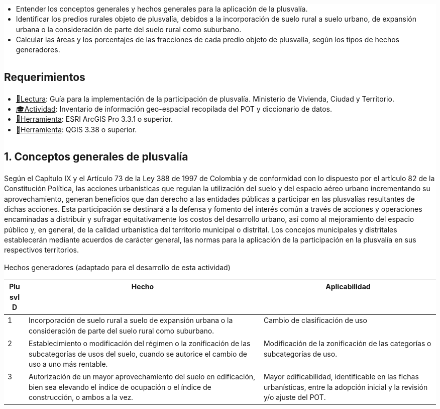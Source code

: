 * Entender los conceptos generales y hechos generales para la aplicación de la plusvalía.
* Identificar los predios rurales objeto de plusvalía, debidos a la incorporación de suelo rural a suelo urbano, de expansión urbana o la consideración de parte del suelo rural como suburbano.
* Calcular las áreas y los porcentajes de las fracciones de cada predio objeto de plusvalía, según los tipos de hechos generadores.


## Requerimientos

* [:notebook:Lectura](https://www.minvivienda.gov.co/sites/default/files/documentos/guia-para-la-participacion-en-plusvalia.pdf): Guía para la implementación de la participación de plusvalía. Ministerio de Vivienda, Ciudad y Territorio.
* [:mortar_board:Actividad](../POTLayer/Readme.md): Inventario de información geo-espacial recopilada del POT y diccionario de datos.
* [:toolbox:Herramienta](https://www.esri.com/en-us/arcgis/products/arcgis-pro/overview): ESRI ArcGIS Pro 3.3.1 o superior.
* [:toolbox:Herramienta](https://qgis.org/): QGIS 3.38 o superior.


## 1. Conceptos generales de plusvalía

Según el Capítulo IX y el Artículo 73 de la Ley 388 de 1997 de Colombia y de conformidad con lo dispuesto por el artículo 82 de la Constitución Política, las acciones urbanísticas que regulan la utilización del suelo y del espacio aéreo urbano incrementando su aprovechamiento, generan beneficios que dan derecho a las entidades públicas a participar en las plusvalías resultantes de dichas acciones. Esta participación se destinará a la defensa y fomento del interés común a través de acciones y operaciones encaminadas a distribuir y sufragar equitativamente los costos del desarrollo urbano, así como al mejoramiento del espacio público y, en general, de la calidad urbanística del territorio municipal o distrital. Los concejos municipales y distritales establecerán mediante acuerdos de carácter general, las normas para la aplicación de la participación en la plusvalía en sus respectivos territorios.

Hechos generadores (adaptado para el desarrollo de esta actividad)

| PlusvID | Hecho                                                                                                                                                        | Aplicabilidad                                                                                                                                                                                                                                                                                                                                                                                                                                                                                                                                                                                      |
|---------|--------------------------------------------------------------------------------------------------------------------------------------------------------------|----------------------------------------------------------------------------------------------------------------------------------------------------------------------------------------------------------------------------------------------------------------------------------------------------------------------------------------------------------------------------------------------------------------------------------------------------------------------------------------------------------------------------------------------------------------------------------------------------|
| 1       | Incorporación de suelo rural a suelo de expansión urbana o la consideración de parte del suelo rural como suburbano.                                         | Cambio de clasificación de uso                                                                                                                                                                                                                                                                                                                                                                                                                                                                                                                                                                     |
| 2       | Establecimiento o modificación del régimen o la zonificación de las subcategorías de usos del suelo, cuando se autorice el cambio de uso a uno más rentable. | Modificación de la zonificación de las categorías o subcategorías de uso.                                                                                                                                                                                                                                                                                                                                                                                                                                                                                                                          |
| 3       | Autorización de un mayor aprovechamiento del suelo en edificación, bien sea elevando el índice de ocupación o el índice de construcción, o ambos a la vez.   | Mayor edificabilidad, identificable en las fichas urbanísticas, entre la adopción inicial y la revisión y/o ajuste del POT.                                                                                                                                                                                                                                                                                                                                                                                                                                                                        |